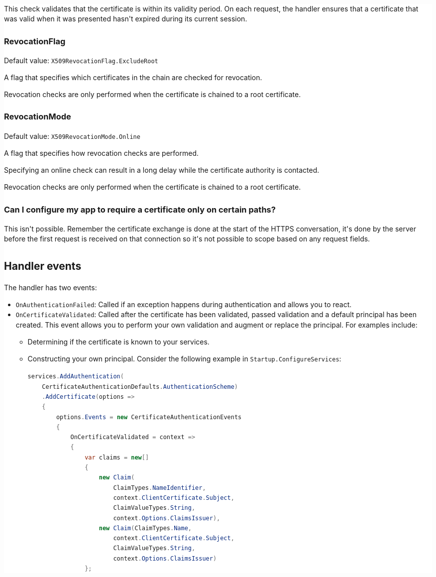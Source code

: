 This check validates that the certificate is within its validity period. On each request, the handler ensures that a certificate that was valid when it was presented hasn't expired during its current session.

### RevocationFlag

Default value: `X509RevocationFlag.ExcludeRoot`

A flag that specifies which certificates in the chain are checked for revocation.

Revocation checks are only performed when the certificate is chained to a root certificate.

### RevocationMode

Default value: `X509RevocationMode.Online`

A flag that specifies how revocation checks are performed.

Specifying an online check can result in a long delay while the certificate authority is contacted.

Revocation checks are only performed when the certificate is chained to a root certificate.

### Can I configure my app to require a certificate only on certain paths?

This isn't possible. Remember the certificate exchange is done at the start of the HTTPS conversation, it's done by the server before the first request is received on that connection so it's not possible to scope based on any request fields.

## Handler events

The handler has two events:

* `OnAuthenticationFailed`: Called if an exception happens during authentication and allows you to react.
* `OnCertificateValidated`: Called after the certificate has been validated, passed validation and a default principal has been created. This event allows you to perform your own validation and augment or replace the principal. For examples include:
  * Determining if the certificate is known to your services.
  * Constructing your own principal. Consider the following example in `Startup.ConfigureServices`:

    ```csharp
    services.AddAuthentication(
        CertificateAuthenticationDefaults.AuthenticationScheme)
        .AddCertificate(options =>
        {
            options.Events = new CertificateAuthenticationEvents
            {
                OnCertificateValidated = context =>
                {
                    var claims = new[]
                    {
                        new Claim(
                            ClaimTypes.NameIdentifier, 
                            context.ClientCertificate.Subject,
                            ClaimValueTypes.String, 
                            context.Options.ClaimsIssuer),
                        new Claim(ClaimTypes.Name,
                            context.ClientCertificate.Subject,
                            ClaimValueTypes.String, 
                            context.Options.ClaimsIssuer)
                    };
    